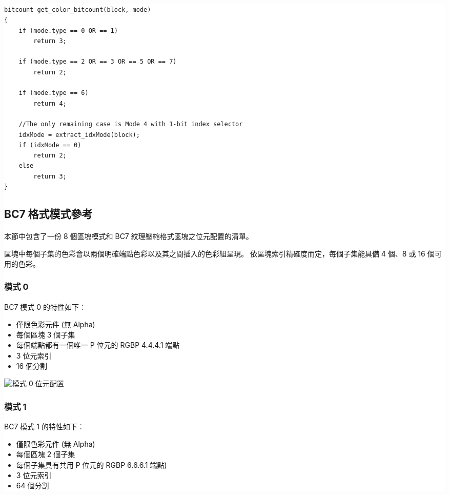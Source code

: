 ``` syntax
bitcount get_color_bitcount(block, mode)
{
    if (mode.type == 0 OR == 1)
        return 3;
    
    if (mode.type == 2 OR == 3 OR == 5 OR == 7)
        return 2;
    
    if (mode.type == 6)
        return 4;
        
    //The only remaining case is Mode 4 with 1-bit index selector
    idxMode = extract_idxMode(block);
    if (idxMode == 0)
        return 2;
    else
        return 3;
}
```

## <a name="span-idbc7-format-mode-referencespanspan-idbc7-format-mode-referencespanspan-idbc7-format-mode-referencespanbc7-format-mode-reference"></a><span id="BC7-format-mode-reference"></span><span id="bc7-format-mode-reference"></span><span id="BC7-FORMAT-MODE-REFERENCE"></span>BC7 格式模式參考


本節中包含了一份 8 個區塊模式和 BC7 紋理壓縮格式區塊之位元配置的清單。

區塊中每個子集的色彩會以兩個明確端點色彩以及其之間插入的色彩組呈現。 依區塊索引精確度而定，每個子集能具備 4 個、8 或 16 個可用的色彩。

### <a name="span-idmode-0spanspan-idmode-0spanspan-idmode-0spanmode-0"></a><span id="Mode-0"></span><span id="mode-0"></span><span id="MODE-0"></span>模式 0

BC7 模式 0 的特性如下︰

-   僅限色彩元件 (無 Alpha)
-   每個區塊 3 個子集
-   每個端點都有一個唯一 P 位元的 RGBP 4.4.4.1 端點
-   3 位元索引
-   16 個分割

![模式 0 位元配置](images/bc7-mode0.png)

### <a name="span-idmode-1spanspan-idmode-1spanspan-idmode-1spanmode-1"></a><span id="Mode-1"></span><span id="mode-1"></span><span id="MODE-1"></span>模式 1

BC7 模式 1 的特性如下︰

-   僅限色彩元件 (無 Alpha)
-   每個區塊 2 個子集
-   每個子集具有共用 P 位元的 RGBP 6.6.6.1 端點)
-   3 位元索引
-   64 個分割
